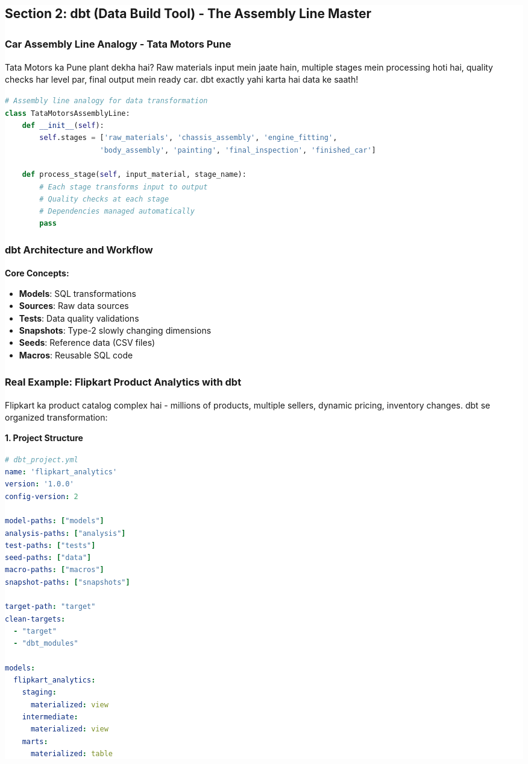 ## Section 2: dbt (Data Build Tool) - The Assembly Line Master

### Car Assembly Line Analogy - Tata Motors Pune

Tata Motors ka Pune plant dekha hai? Raw materials input mein jaate hain, multiple stages mein processing hoti hai, quality checks har level par, final output mein ready car. dbt exactly yahi karta hai data ke saath!

```python
# Assembly line analogy for data transformation
class TataMotorsAssemblyLine:
    def __init__(self):
        self.stages = ['raw_materials', 'chassis_assembly', 'engine_fitting', 
                      'body_assembly', 'painting', 'final_inspection', 'finished_car']
    
    def process_stage(self, input_material, stage_name):
        # Each stage transforms input to output
        # Quality checks at each stage
        # Dependencies managed automatically
        pass
```

### dbt Architecture and Workflow

**Core Concepts:**
- **Models**: SQL transformations
- **Sources**: Raw data sources
- **Tests**: Data quality validations  
- **Snapshots**: Type-2 slowly changing dimensions
- **Seeds**: Reference data (CSV files)
- **Macros**: Reusable SQL code

### Real Example: Flipkart Product Analytics with dbt

Flipkart ka product catalog complex hai - millions of products, multiple sellers, dynamic pricing, inventory changes. dbt se organized transformation:

**1. Project Structure**
```yaml
# dbt_project.yml
name: 'flipkart_analytics'
version: '1.0.0'
config-version: 2

model-paths: ["models"]
analysis-paths: ["analysis"] 
test-paths: ["tests"]
seed-paths: ["data"]
macro-paths: ["macros"]
snapshot-paths: ["snapshots"]

target-path: "target"
clean-targets:
  - "target"
  - "dbt_modules"

models:
  flipkart_analytics:
    staging:
      materialized: view
    intermediate:
      materialized: view  
    marts:
      materialized: table
```